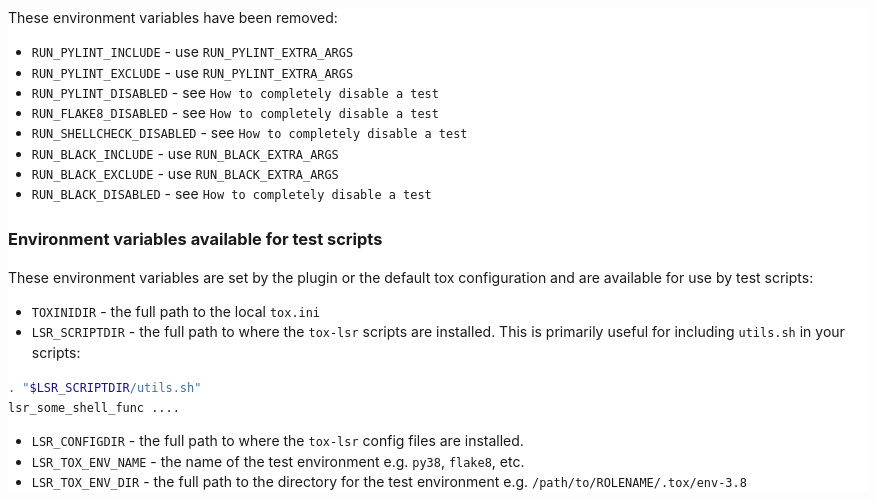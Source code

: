 These environment variables have been removed:
* `RUN_PYLINT_INCLUDE` - use `RUN_PYLINT_EXTRA_ARGS`
* `RUN_PYLINT_EXCLUDE` - use `RUN_PYLINT_EXTRA_ARGS`
* `RUN_PYLINT_DISABLED` - see `How to completely disable a test`
* `RUN_FLAKE8_DISABLED` - see `How to completely disable a test`
* `RUN_SHELLCHECK_DISABLED` - see `How to completely disable a test`
* `RUN_BLACK_INCLUDE` - use `RUN_BLACK_EXTRA_ARGS`
* `RUN_BLACK_EXCLUDE` - use `RUN_BLACK_EXTRA_ARGS`
* `RUN_BLACK_DISABLED` - see `How to completely disable a test`

### Environment variables available for test scripts

These environment variables are set by the plugin or the default tox
configuration and are available for use by test scripts:

* `TOXINIDIR` - the full path to the local `tox.ini`
* `LSR_SCRIPTDIR` - the full path to where the `tox-lsr` scripts are installed.
  This is primarily useful for including `utils.sh` in your scripts:
```bash
. "$LSR_SCRIPTDIR/utils.sh"
lsr_some_shell_func ....
```
* `LSR_CONFIGDIR` - the full path to where the `tox-lsr` config files are
  installed.
* `LSR_TOX_ENV_NAME` - the name of the test environment e.g. `py38`, `flake8`,
  etc.
* `LSR_TOX_ENV_DIR` - the full path to the directory for the test environment
  e.g. `/path/to/ROLENAME/.tox/env-3.8`
